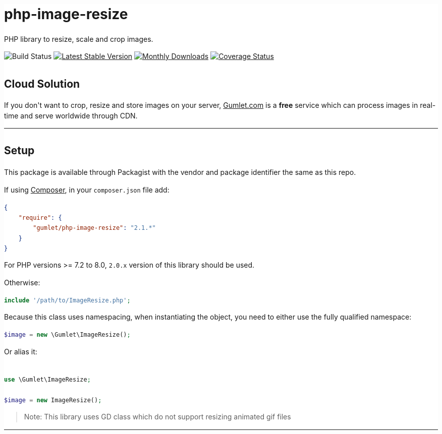 php-image-resize
================

PHP library to resize, scale and crop images.

![Build Status](https://github.com/gumlet/php-image-resize/workflows/PHP%20CI/badge.svg) [![Latest Stable Version](https://poser.pugx.org/gumlet/php-image-resize/v/stable)](https://packagist.org/packages/gumlet/php-image-resize) [![Monthly Downloads](https://poser.pugx.org/gumlet/php-image-resize/d/monthly)](https://packagist.org/packages/gumlet/php-image-resize) [![Coverage Status](https://coveralls.io/repos/github/gumlet/php-image-resize/badge.svg?branch=master)](https://coveralls.io/github/gumlet/php-image-resize?branch=master)

Cloud Solution
---------------

If you don't want to crop, resize and store images on your server, <a href="https://www.gumlet.com/image-optimization/" target="_blank">Gumlet.com</a> is a **free** service which can process images in real-time and serve worldwide through CDN.

------------------

Setup
-----

This package is available through Packagist with the vendor and package identifier the same as this repo.

If using [Composer](https://getcomposer.org/), in your `composer.json` file add:

```json
{
    "require": {
        "gumlet/php-image-resize": "2.1.*"
    }
}
```

For PHP versions >= 7.2 to 8.0, `2.0.x` version of this library should be used.

Otherwise:

```php
include '/path/to/ImageResize.php';
```

Because this class uses namespacing, when instantiating the object, you need to either use the fully qualified namespace:

```php
$image = new \Gumlet\ImageResize();
```

Or alias it:

```php

use \Gumlet\ImageResize;

$image = new ImageResize();
```

> Note: This library uses GD class which do not support resizing animated gif files

------------------
